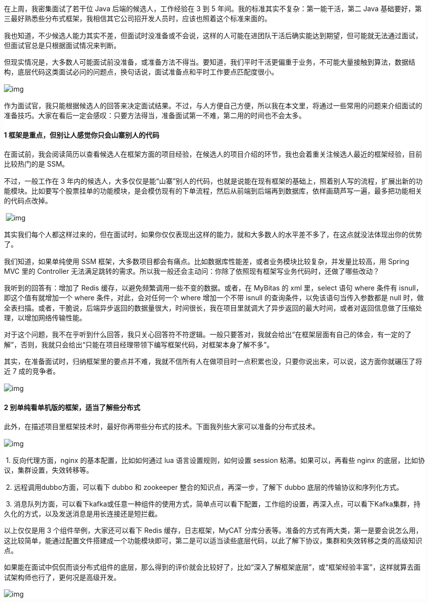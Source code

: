  在上周，我密集面试了若干位 Java 后端的候选人，工作经验在 3 到 5 年间。我的标准其实不复杂：第一能干活，第二 Java 基础要好，第三最好熟悉些分布式框架，我相信其它公司招开发人员时，应该也照着这个标准来面的。

我也知道，不少候选人能力其实不差，但面试时没准备或不会说，这样的人可能在进团队干活后确实能达到期望，但可能就无法通过面试，但面试官总是只根据面试情况来判断。

但现实情况是，大多数人可能面试前没准备，或准备方法不得当。要知道，我们平时干活更偏重于业务，不可能大量接触到算法，数据结构，底层代码这类面试必问的问题点，换句话说，面试准备点和平时工作要点匹配度很小。

![img](https://img2018.cnblogs.com/blog/1226172/201811/1226172-20181125183205560-1269369262.png)

作为面试官，我只能根据候选人的回答来决定面试结果。不过，与人方便自己方便，所以我在本文里，将通过一些常用的问题来介绍面试的准备技巧。大家在看后一定会感叹：只要方法得当，准备面试第一不难，第二用的时间也不会太多。

#### 1 **框架是重点，但别让人感觉你只会山寨别人的代码**

在面试前，我会阅读简历以查看候选人在框架方面的项目经验，在候选人的项目介绍的环节，我也会着重关注候选人最近的框架经验，目前比较热门的是 SSM。

不过，一般工作在 3 年内的候选人，大多仅仅是能“山寨”别人的代码，也就是说能在现有框架的基础上，照着别人写的流程，扩展出新的功能模块。比如要写个股票挂单的功能模块，是会模仿现有的下单流程，然后从前端到后端再到数据库，依样画葫芦写一遍，最多把功能相关的代码点改掉。

​    ![img](https://img2018.cnblogs.com/blog/1226172/201811/1226172-20181126071536784-128425691.png)

 其实我们每个人都这样过来的，但在面试时，如果你仅仅表现出这样的能力，就和大多数人的水平差不多了，在这点就没法体现出你的优势了。

我们知道，如果单纯使用 SSM 框架，大多数项目都会有痛点。比如数据库性能差，或者业务模块比较复杂，并发量比较高，用 Spring MVC 里的 Controller 无法满足跳转的需求。所以我一般还会主动问：你除了依照现有框架写业务代码时，还做了哪些改动？

我听到的回答有：增加了 Redis 缓存，以避免频繁调用一些不变的数据。或者，在 MyBitas 的 xml 里，select 语句 where 条件有 isnull，即这个值有就增加一个 where 条件，对此，会对任何一个 where 增加一个不带 isnull 的查询条件，以免该语句当传入参数都是 null 时，做全表扫描。或者，干脆说，后端异步返回的数据量很大，时间很长，我在项目里就调大了异步返回的最大时间，或者对返回信息做了压缩处理，以增加网络传输性能。

对于这个问题，我不在乎听到什么回答，我只关心回答符不符逻辑。一般只要答对，我就会给出“在框架层面有自己的体会，有一定的了解”，否则，我就只会给出“只能在项目经理带领下编写框架代码，对框架本身了解不多”。

其实，在准备面试时，归纳框架里的要点并不难，我就不信所有人在做项目时一点积累也没，只要你说出来，可以说，这方面你就碾压了将近 7 成的竞争者。 

![img](https://img2018.cnblogs.com/blog/1226172/201811/1226172-20181125183410909-1886241292.png)

 

#### **2 别单纯看单机版的框架，适当了解些分布式**

​    此外，在描述项目里框架技术时，最好你再带些分布式的技术。下面我列些大家可以准备的分布式技术。

![img](https://img2018.cnblogs.com/blog/1226172/201811/1226172-20181126071640412-1267277776.png)

​    1. 反向代理方面，nginx 的基本配置，比如如何通过 lua 语言设置规则，如何设置 session 粘滞。如果可以，再看些 nginx 的底层，比如协议，集群设置，失效转移等。

​    2. 远程调用dubbo方面，可以看下 dubbo 和 zookeeper 整合的知识点，再深一步，了解下 dubbo 底层的传输协议和序列化方式。

​    3. 消息队列方面，可以看下kafka或任意一种组件的使用方式，简单点可以看下配置，工作组的设置，再深入点，可以看下Kafka集群，持久化的方式，以及发送消息是用长连接还是短拦截。

以上仅仅是用 3 个组件举例，大家还可以看下 Redis 缓存，日志框架，MyCAT 分库分表等。准备的方式有两大类，第一是要会说怎么用，这比较简单，能通过配置文件搭建成一个功能模块即可，第二是可以适当读些底层代码，以此了解下协议，集群和失效转移之类的高级知识点。 

如果能在面试中侃侃而谈分布式组件的底层，那么得到的评价就会比较好了，比如“深入了解框架底层”，或“框架经验丰富”，这样就算去面试架构师也行了，更何况是高级开发。

![img](https://img2018.cnblogs.com/blog/1226172/201811/1226172-20181125183621383-254647591.png)

